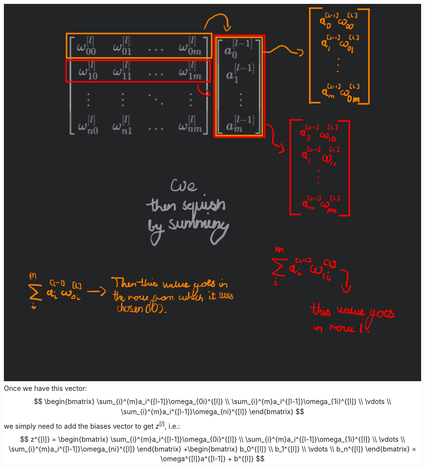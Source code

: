 ![matrix multiplication](./images/matrix_multiplication_intuition.png)
Once we have this vector:
$$
\begin{bmatrix} \sum_{i}^{m}a_i^{[l-1]}\omega_{0i}^{[l]} \\ \sum_{i}^{m}a_i^{[l-1]}\omega_{1i}^{[l]} \\ \vdots \\ \sum_{i}^{m}a_i^{[l-1]}\omega_{ni}^{[l]} \end{bmatrix}
$$
we simply need to add the biases vector to get $z^{[l]}$, i.e.:
$$
z^{[l]} = \begin{bmatrix} \sum_{i}^{m}a_i^{[l-1]}\omega_{0i}^{[l]} \\ \sum_{i}^{m}a_i^{[l-1]}\omega_{1i}^{[l]} \\ \vdots \\ \sum_{i}^{m}a_i^{[l-1]}\omega_{ni}^{[l]} \end{bmatrix} +\begin{bmatrix} b_0^{[l]} \\ b_1^{[l]} \\ \vdots \\ b_n^{[l]} \end{bmatrix} = \omega^{[l]}a^{[l-1]} + b^{[l]} 
$$
